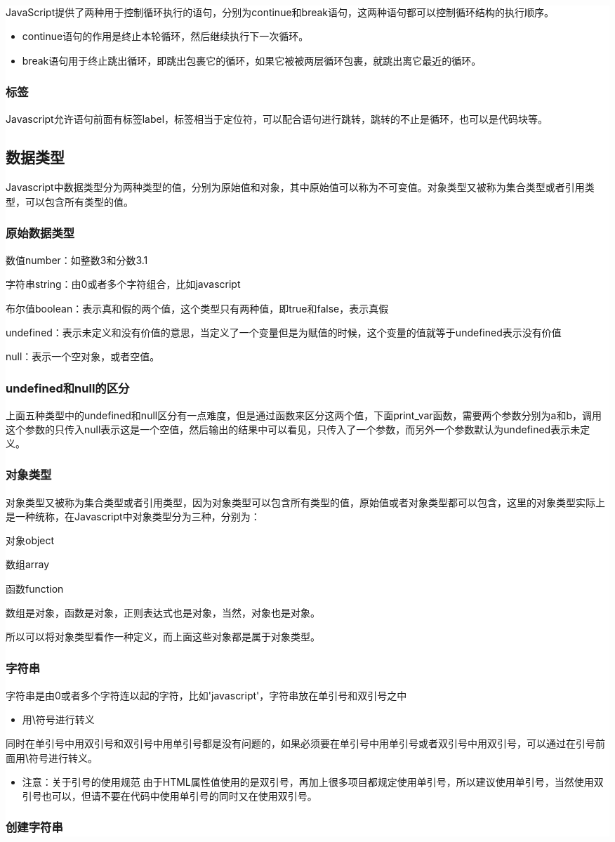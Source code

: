 JavaScript提供了两种用于控制循环执行的语句，分别为continue和break语句，这两种语句都可以控制循环结构的执行顺序。

- continue语句的作用是终止本轮循环，然后继续执行下一次循环。

- break语句用于终止跳出循环，即跳出包裹它的循环，如果它被被两层循环包裹，就跳出离它最近的循环。

### 标签

Javascript允许语句前面有标签label，标签相当于定位符，可以配合语句进行跳转，跳转的不止是循环，也可以是代码块等。

## 数据类型

Javascript中数据类型分为两种类型的值，分别为原始值和对象，其中原始值可以称为不可变值。对象类型又被称为集合类型或者引用类型，可以包含所有类型的值。

### 原始数据类型

数值number：如整数3和分数3.1

字符串string：由0或者多个字符组合，比如javascript

布尔值boolean：表示真和假的两个值，这个类型只有两种值，即true和false，表示真假

undefined：表示未定义和没有价值的意思，当定义了一个变量但是为赋值的时候，这个变量的值就等于undefined表示没有价值

null：表示一个空对象，或者空值。

### undefined和null的区分

上面五种类型中的undefined和null区分有一点难度，但是通过函数来区分这两个值，下面print_var函数，需要两个参数分别为a和b，调用这个参数的只传入null表示这是一个空值，然后输出的结果中可以看见，只传入了一个参数，而另外一个参数默认为undefined表示未定义。

### 对象类型

对象类型又被称为集合类型或者引用类型，因为对象类型可以包含所有类型的值，原始值或者对象类型都可以包含，这里的对象类型实际上是一种统称，在Javascript中对象类型分为三种，分别为：

对象object

数组array

函数function

数组是对象，函数是对象，正则表达式也是对象，当然，对象也是对象。

所以可以将对象类型看作一种定义，而上面这些对象都是属于对象类型。

### 字符串

字符串是由0或者多个字符连以起的字符，比如'javascript'，字符串放在单引号和双引号之中

- 用\符号进行转义

同时在单引号中用双引号和双引号中用单引号都是没有问题的，如果必须要在单引号中用单引号或者双引号中用双引号，可以通过在引号前面用\符号进行转义。

- 注意：关于引号的使用规范
由于HTML属性值使用的是双引号，再加上很多项目都规定使用单引号，所以建议使用单引号，当然使用双引号也可以，但请不要在代码中使用单引号的同时又在使用双引号。

### 创建字符串
